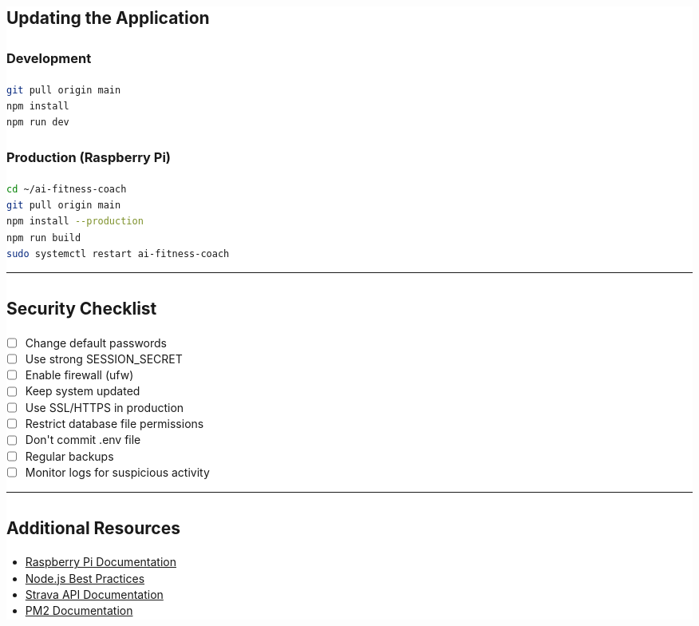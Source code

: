 
## Updating the Application

### Development
```bash
git pull origin main
npm install
npm run dev
```

### Production (Raspberry Pi)
```bash
cd ~/ai-fitness-coach
git pull origin main
npm install --production
npm run build
sudo systemctl restart ai-fitness-coach
```

---

## Security Checklist

- [ ] Change default passwords
- [ ] Use strong SESSION_SECRET
- [ ] Enable firewall (ufw)
- [ ] Keep system updated
- [ ] Use SSL/HTTPS in production
- [ ] Restrict database file permissions
- [ ] Don't commit .env file
- [ ] Regular backups
- [ ] Monitor logs for suspicious activity

---

## Additional Resources

- [Raspberry Pi Documentation](https://www.raspberrypi.org/documentation/)
- [Node.js Best Practices](https://github.com/goldbergyoni/nodebestpractices)
- [Strava API Documentation](https://developers.strava.com/)
- [PM2 Documentation](https://pm2.keymetrics.io/)
